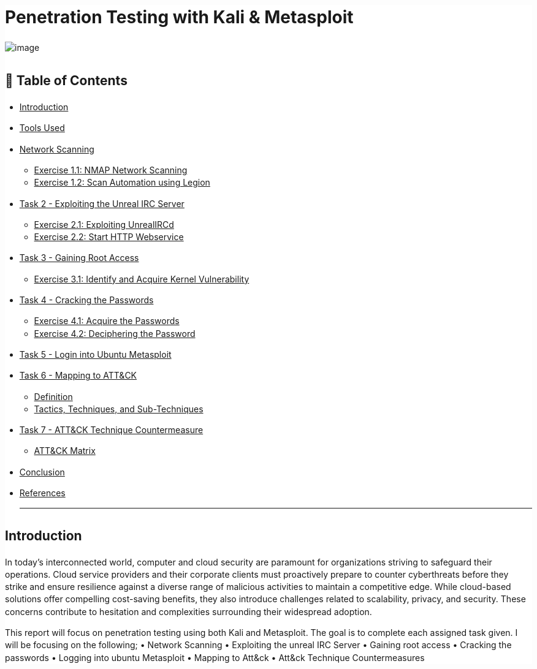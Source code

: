 # Penetration Testing with Kali & Metasploit

![image](https://github.com/user-attachments/assets/ca1e8881-ac5b-43db-8589-2ab757bf4530)

## 📖 Table of Contents

- [Introduction](#introduction)
- [Tools Used](#tools-used)
- [Network Scanning](#network-scanning)  
  - [Exercise 1.1: NMAP Network Scanning](#exercise-11-nmap-network-scanning)  
  - [Exercise 1.2: Scan Automation using Legion](#exercise-12-scan-automation-using-legion)  
- [Task 2 - Exploiting the Unreal IRC Server](#task-2---exploiting-the-unreal-irc-server)  
  - [Exercise 2.1: Exploiting UnrealIRCd](#exercise-21-exploiting-unrealircd)  
  - [Exercise 2.2: Start HTTP Webservice](#exercise-22-start-http-webservice)  
- [Task 3 - Gaining Root Access](#task-3---gaining-root-access)  
  - [Exercise 3.1: Identify and Acquire Kernel Vulnerability](#exercise-31-identify-and-acquire-kernel-vulnerability)  
- [Task 4 - Cracking the Passwords](#task-4---cracking-the-passwords)  
  - [Exercise 4.1: Acquire the Passwords](#exercise-41-acquire-the-passwords)  
  - [Exercise 4.2: Deciphering the Password](#exercise-42-deciphering-the-password)  
- [Task 5 - Login into Ubuntu Metasploit](#task-5---login-into-ubuntu-metasploit)  
- [Task 6 - Mapping to ATT&CK](#task-6---mapping-to-attck)  
  - [Definition](#definition)  
  - [Tactics, Techniques, and Sub-Techniques](#tactics-techniques-and-sub-techniques)  
- [Task 7 - ATT&CK Technique Countermeasure](#task-7---attck-technique-countermeasure)  
  - [ATT&CK Matrix](#attck-matrix)  
- [Conclusion](#conclusion)  
- [References](#references)  

  ---

## Introduction

In today’s interconnected world, computer and cloud security are paramount for organizations striving to safeguard their operations. Cloud service providers and their corporate clients must proactively prepare to counter cyberthreats before they strike and ensure resilience against a diverse range of malicious activities to maintain a competitive edge. While cloud-based solutions offer compelling cost-saving benefits, they also introduce challenges related to scalability, privacy, and security. These concerns contribute to hesitation and complexities surrounding their widespread adoption.

This report will focus on penetration testing using both Kali and Metasploit. The goal is to complete each assigned task given. I will be focusing on the following;
•	Network Scanning
•	Exploiting the unreal IRC Server
•	Gaining root access
•	Cracking the passwords
•	Logging into ubuntu Metasploit
•	Mapping to Att&ck
•	Att&ck Technique Countermeasures 
